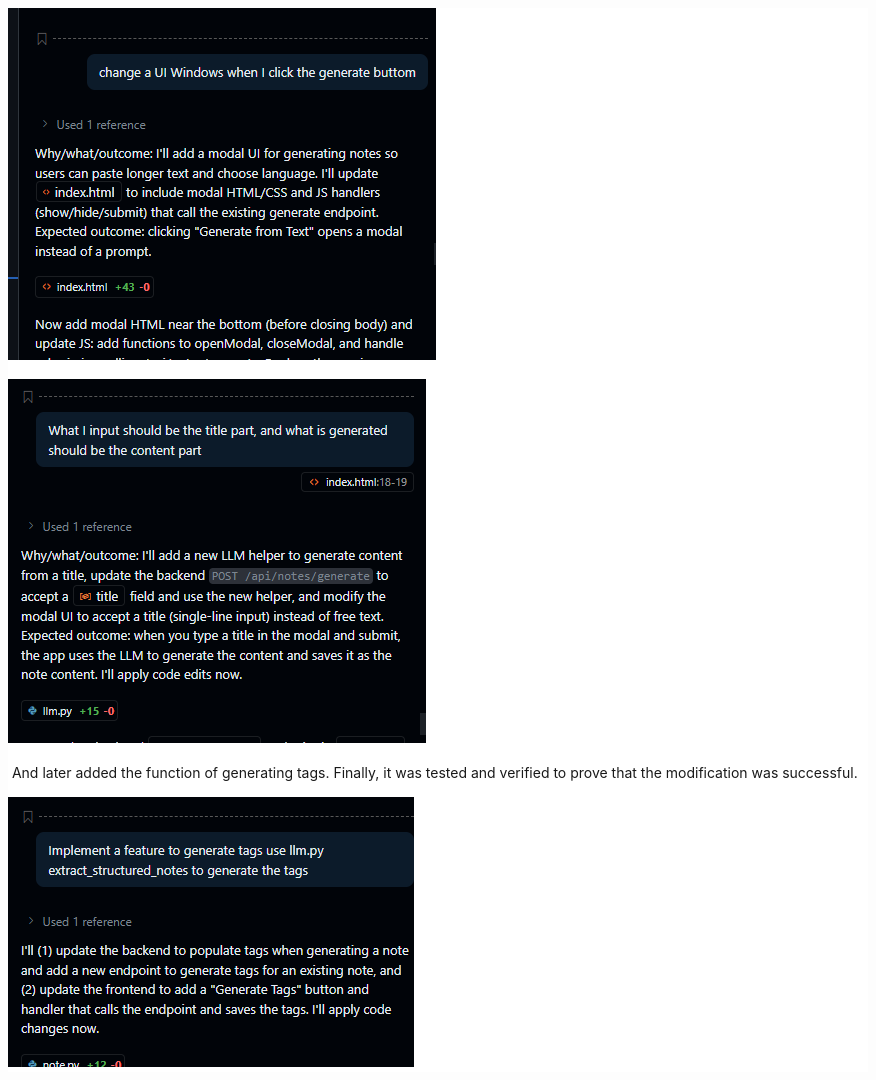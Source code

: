 ![1ae3a2e7-07df-4c46-aa6f-d398d178445f](lab2_writeup/1ae3a2e7-07df-4c46-aa6f-d398d178445f.png)

![43ad8912-2016-47e9-b297-2d6ebee0640b](lab2_writeup/43ad8912-2016-47e9-b297-2d6ebee0640b.png)

​	And later added the function of generating tags. Finally, it was tested and verified to prove that the modification was successful.

![3be155e6-7f66-44e6-9054-2d1725ced963](lab2_writeup/3be155e6-7f66-44e6-9054-2d1725ced963.png)
